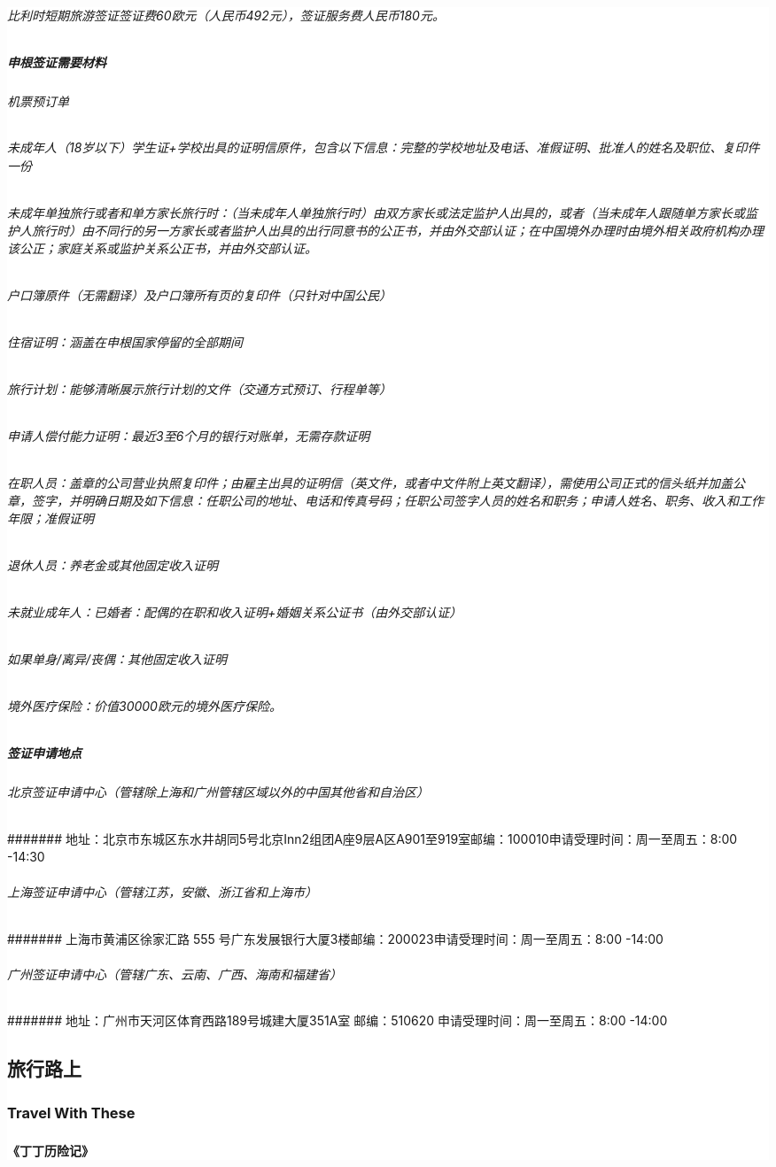###### 比利时短期旅游签证签证费60欧元（人民币492元），签证服务费人民币180元。
##### 申根签证需要材料
###### 机票预订单
###### 未成年人（18岁以下）学生证+学校出具的证明信原件，包含以下信息：完整的学校地址及电话、准假证明、批准人的姓名及职位、复印件一份
###### 未成年单独旅行或者和单方家长旅行时：（当未成年人单独旅行时）由双方家长或法定监护人出具的，或者（当未成年人跟随单方家长或监护人旅行时）由不同行的另一方家长或者监护人出具的出行同意书的公正书，并由外交部认证；在中国境外办理时由境外相关政府机构办理该公正；家庭关系或监护关系公正书，并由外交部认证。
###### 户口簿原件（无需翻译）及户口簿所有页的复印件（只针对中国公民）
###### 住宿证明：涵盖在申根国家停留的全部期间
###### 旅行计划：能够清晰展示旅行计划的文件（交通方式预订、行程单等）
###### 申请人偿付能力证明：最近3至6个月的银行对账单，无需存款证明
###### 在职人员：盖章的公司营业执照复印件；由雇主出具的证明信（英文件，或者中文件附上英文翻译），需使用公司正式的信头纸并加盖公章，签字，并明确日期及如下信息：任职公司的地址、电话和传真号码；任职公司签字人员的姓名和职务；申请人姓名、职务、收入和工作年限；准假证明
###### 退休人员：养老金或其他固定收入证明
###### 未就业成年人：已婚者：配偶的在职和收入证明+婚姻关系公证书（由外交部认证） 
###### 如果单身/离异/丧偶：其他固定收入证明
###### 境外医疗保险：价值30000欧元的境外医疗保险。
##### 签证申请地点
###### 北京签证申请中心（管辖除上海和广州管辖区域以外的中国其他省和自治区）
####### 地址：北京市东城区东水井胡同5号北京Inn2组团A座9层A区A901至919室邮编：100010申请受理时间：周一至周五：8:00 -14:30
###### 上海签证申请中心（管辖江苏，安徽、浙江省和上海市）
####### 上海市黄浦区徐家汇路 555 号广东发展银行大厦3楼邮编：200023申请受理时间：周一至周五：8:00 -14:00
###### 广州签证申请中心（管辖广东、云南、广西、海南和福建省）
####### 地址：广州市天河区体育西路189号城建大厦351A室 邮编：510620 申请受理时间：周一至周五：8:00 -14:00
## 旅行路上
### Travel With These
#### 《丁丁历险记》
